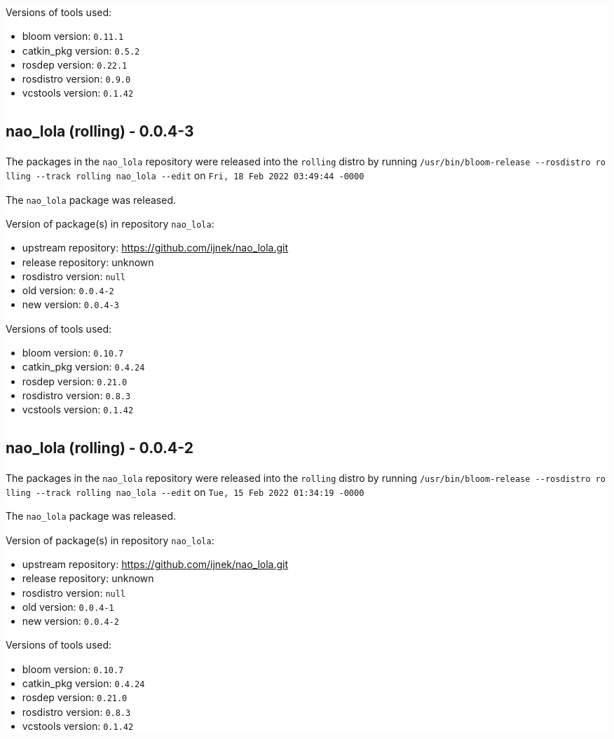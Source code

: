 Versions of tools used:

- bloom version: `0.11.1`
- catkin_pkg version: `0.5.2`
- rosdep version: `0.22.1`
- rosdistro version: `0.9.0`
- vcstools version: `0.1.42`


## nao_lola (rolling) - 0.0.4-3

The packages in the `nao_lola` repository were released into the `rolling` distro by running `/usr/bin/bloom-release --rosdistro rolling --track rolling nao_lola --edit` on `Fri, 18 Feb 2022 03:49:44 -0000`

The `nao_lola` package was released.

Version of package(s) in repository `nao_lola`:

- upstream repository: https://github.com/ijnek/nao_lola.git
- release repository: unknown
- rosdistro version: `null`
- old version: `0.0.4-2`
- new version: `0.0.4-3`

Versions of tools used:

- bloom version: `0.10.7`
- catkin_pkg version: `0.4.24`
- rosdep version: `0.21.0`
- rosdistro version: `0.8.3`
- vcstools version: `0.1.42`


## nao_lola (rolling) - 0.0.4-2

The packages in the `nao_lola` repository were released into the `rolling` distro by running `/usr/bin/bloom-release --rosdistro rolling --track rolling nao_lola --edit` on `Tue, 15 Feb 2022 01:34:19 -0000`

The `nao_lola` package was released.

Version of package(s) in repository `nao_lola`:

- upstream repository: https://github.com/ijnek/nao_lola.git
- release repository: unknown
- rosdistro version: `null`
- old version: `0.0.4-1`
- new version: `0.0.4-2`

Versions of tools used:

- bloom version: `0.10.7`
- catkin_pkg version: `0.4.24`
- rosdep version: `0.21.0`
- rosdistro version: `0.8.3`
- vcstools version: `0.1.42`
